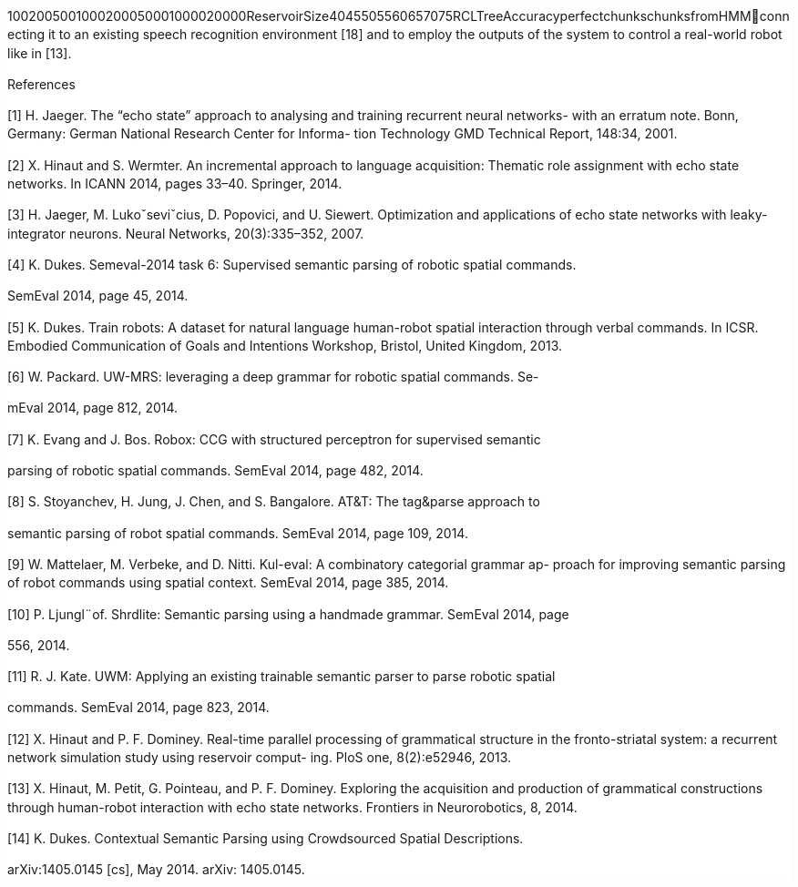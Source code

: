 1002005001000200050001000020000ReservoirSize4045505560657075RCLTreeAccuracyperfectchunkschunksfromHMMconnecting it to an existing speech recognition environment [18] and to employ
the outputs of the system to control a real-world robot like in [13].

References

[1] H. Jaeger. The “echo state” approach to analysing and training recurrent neural networks-
with an erratum note. Bonn, Germany: German National Research Center for Informa-
tion Technology GMD Technical Report, 148:34, 2001.

[2] X. Hinaut and S. Wermter. An incremental approach to language acquisition: Thematic
role assignment with echo state networks. In ICANN 2014, pages 33–40. Springer, 2014.

[3] H. Jaeger, M. Lukoˇseviˇcius, D. Popovici, and U. Siewert. Optimization and applications
of echo state networks with leaky-integrator neurons. Neural Networks, 20(3):335–352,
2007.

[4] K. Dukes. Semeval-2014 task 6: Supervised semantic parsing of robotic spatial commands.

SemEval 2014, page 45, 2014.

[5] K. Dukes. Train robots: A dataset for natural language human-robot spatial interaction
through verbal commands. In ICSR. Embodied Communication of Goals and Intentions
Workshop, Bristol, United Kingdom, 2013.

[6] W. Packard. UW-MRS: leveraging a deep grammar for robotic spatial commands. Se-

mEval 2014, page 812, 2014.

[7] K. Evang and J. Bos. Robox: CCG with structured perceptron for supervised semantic

parsing of robotic spatial commands. SemEval 2014, page 482, 2014.

[8] S. Stoyanchev, H. Jung, J. Chen, and S. Bangalore. AT&T: The tag&parse approach to

semantic parsing of robot spatial commands. SemEval 2014, page 109, 2014.

[9] W. Mattelaer, M. Verbeke, and D. Nitti. Kul-eval: A combinatory categorial grammar ap-
proach for improving semantic parsing of robot commands using spatial context. SemEval
2014, page 385, 2014.

[10] P. Ljungl¨of. Shrdlite: Semantic parsing using a handmade grammar. SemEval 2014, page

556, 2014.

[11] R. J. Kate. UWM: Applying an existing trainable semantic parser to parse robotic spatial

commands. SemEval 2014, page 823, 2014.

[12] X. Hinaut and P. F. Dominey. Real-time parallel processing of grammatical structure in
the fronto-striatal system: a recurrent network simulation study using reservoir comput-
ing. PloS one, 8(2):e52946, 2013.

[13] X. Hinaut, M. Petit, G. Pointeau, and P. F. Dominey. Exploring the acquisition and
production of grammatical constructions through human-robot interaction with echo state
networks. Frontiers in Neurorobotics, 8, 2014.

[14] K. Dukes. Contextual Semantic Parsing using Crowdsourced Spatial Descriptions.

arXiv:1405.0145 [cs], May 2014. arXiv: 1405.0145.
